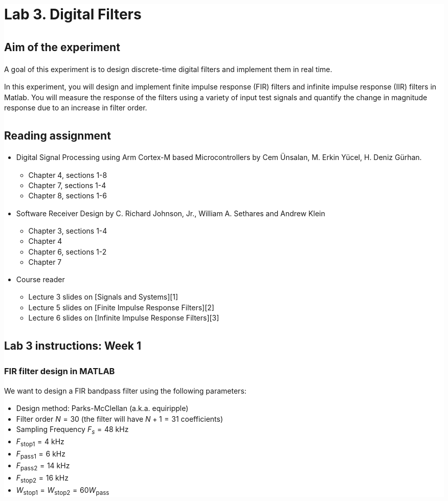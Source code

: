 # Lab 3. Digital Filters

## Aim of the experiment

A goal of this experiment is to design discrete-time digital filters and implement them in real time.

In this experiment, you will design and implement finite impulse response (FIR) filters and infinite impulse response (IIR) filters in Matlab. You will measure the response of the filters using a variety of input test signals and quantify the change in magnitude response due to an increase in filter order.

## Reading assignment

* Digital Signal Processing using Arm Cortex-M based Microcontrollers by Cem Ünsalan, M. Erkin Yücel, H. Deniz Gürhan.
    * Chapter 4, sections 1-8
    * Chapter 7, sections 1-4
    * Chapter 8, sections 1-6

* Software Receiver Design by C. Richard Johnson, Jr., William A. Sethares and Andrew Klein
	* Chapter 3, sections 1-4
    * Chapter 4
    * Chapter 6, sections 1-2
    * Chapter 7
    
* Course reader
    * Lecture 3 slides on [Signals and Systems][1]
    * Lecture 5 slides on [Finite Impulse Response Filters][2]
    * Lecture 6 slides on [Infinite Impulse Response Filters][3]
    
## Lab 3 instructions: Week 1

### FIR filter design in MATLAB

We want to design a FIR bandpass filter using the following parameters:
* Design method: Parks-McClellan (a.k.a. equiripple)
* Filter order $N=30$ (the filter will have $N+1=31$ coefficients)
* Sampling Frequency $F_s= 48 \text{ kHz}$
* $F_{\text{stop1}}=4\text{ kHz}$
* $F_{\text{pass1}}=6\text{ kHz}$
* $F_{\text{pass2}}=14\text{ kHz}$
* $F_{\text{stop2}}=16\text{ kHz}$
* $W_{\text{stop1}}=W_{\text{stop2}}=60W_{\text{pass}}$
